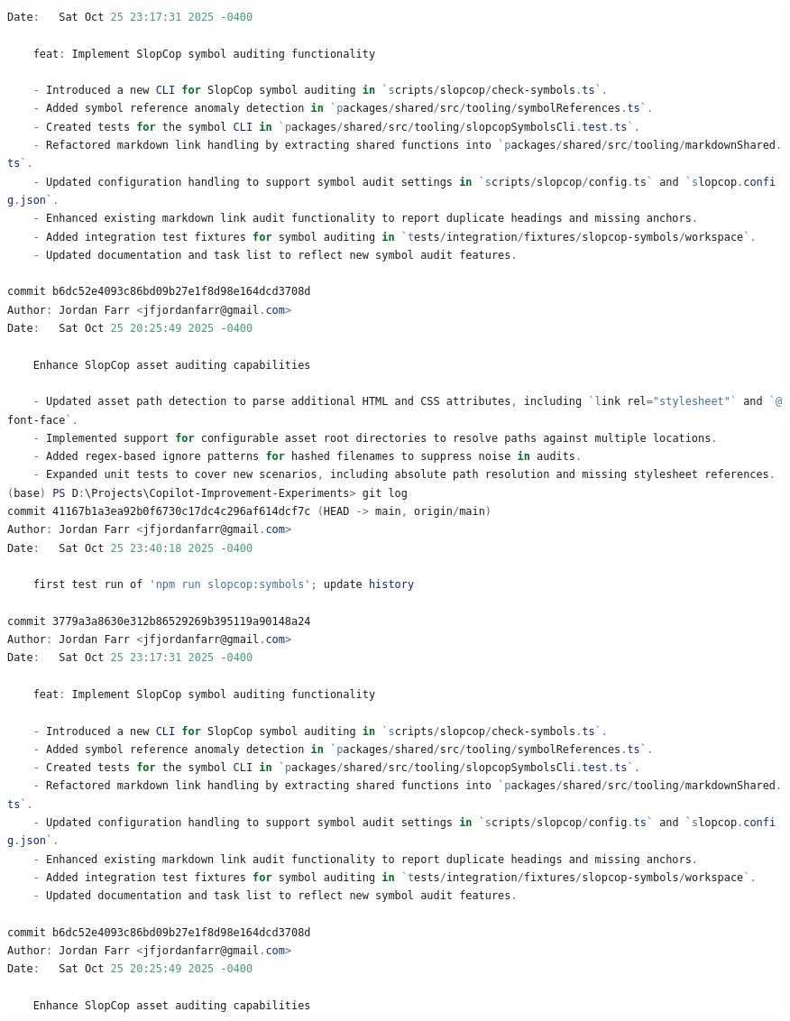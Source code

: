 ```powershell
Date:   Sat Oct 25 23:17:31 2025 -0400

    feat: Implement SlopCop symbol auditing functionality

    - Introduced a new CLI for SlopCop symbol auditing in `scripts/slopcop/check-symbols.ts`.
    - Added symbol reference anomaly detection in `packages/shared/src/tooling/symbolReferences.ts`.
    - Created tests for the symbol CLI in `packages/shared/src/tooling/slopcopSymbolsCli.test.ts`.
    - Refactored markdown link handling by extracting shared functions into `packages/shared/src/tooling/markdownShared.ts`.
    - Updated configuration handling to support symbol audit settings in `scripts/slopcop/config.ts` and `slopcop.config.json`.
    - Enhanced existing markdown link audit functionality to report duplicate headings and missing anchors.
    - Added integration test fixtures for symbol auditing in `tests/integration/fixtures/slopcop-symbols/workspace`.
    - Updated documentation and task list to reflect new symbol audit features.

commit b6dc52e4093c86bd09b27e1f8d98e164dcd3708d
Author: Jordan Farr <jfjordanfarr@gmail.com>
Date:   Sat Oct 25 20:25:49 2025 -0400

    Enhance SlopCop asset auditing capabilities

    - Updated asset path detection to parse additional HTML and CSS attributes, including `link rel="stylesheet"` and `@font-face`.
    - Implemented support for configurable asset root directories to resolve paths against multiple locations.
    - Added regex-based ignore patterns for hashed filenames to suppress noise in audits.
    - Expanded unit tests to cover new scenarios, including absolute path resolution and missing stylesheet references.
(base) PS D:\Projects\Copilot-Improvement-Experiments> git log
commit 41167b1a3ea92b0f6730c17dc4c296af614dcf7c (HEAD -> main, origin/main)
Author: Jordan Farr <jfjordanfarr@gmail.com>
Date:   Sat Oct 25 23:40:18 2025 -0400

    first test run of 'npm run slopcop:symbols'; update history

commit 3779a3a8630e312b86529269b395119a90148a24
Author: Jordan Farr <jfjordanfarr@gmail.com>
Date:   Sat Oct 25 23:17:31 2025 -0400

    feat: Implement SlopCop symbol auditing functionality

    - Introduced a new CLI for SlopCop symbol auditing in `scripts/slopcop/check-symbols.ts`.
    - Added symbol reference anomaly detection in `packages/shared/src/tooling/symbolReferences.ts`.
    - Created tests for the symbol CLI in `packages/shared/src/tooling/slopcopSymbolsCli.test.ts`.
    - Refactored markdown link handling by extracting shared functions into `packages/shared/src/tooling/markdownShared.ts`.
    - Updated configuration handling to support symbol audit settings in `scripts/slopcop/config.ts` and `slopcop.config.json`.
    - Enhanced existing markdown link audit functionality to report duplicate headings and missing anchors.
    - Added integration test fixtures for symbol auditing in `tests/integration/fixtures/slopcop-symbols/workspace`.
    - Updated documentation and task list to reflect new symbol audit features.

commit b6dc52e4093c86bd09b27e1f8d98e164dcd3708d
Author: Jordan Farr <jfjordanfarr@gmail.com>
Date:   Sat Oct 25 20:25:49 2025 -0400

    Enhance SlopCop asset auditing capabilities
```